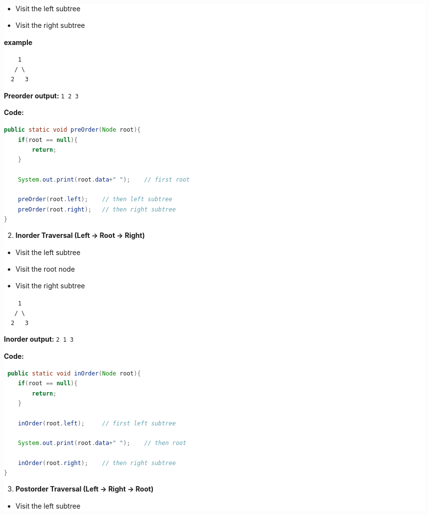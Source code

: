 - Visit the left subtree

- Visit the right subtree

**example**
```
    1
   / \
  2   3
```
**Preorder output:** `1 2 3`

**Code:**
```java
public static void preOrder(Node root){
    if(root == null){
        return;
    }

    System.out.print(root.data+" ");    // first root

    preOrder(root.left);    // then left subtree
    preOrder(root.right);   // then right subtree
}
```

2. **Inorder Traversal (Left → Root → Right)**
- Visit the left subtree

- Visit the root node

- Visit the right subtree
```
    1
   / \
  2   3
```
**Inorder output:** `2 1 3`

**Code:**
```java
 public static void inOrder(Node root){
    if(root == null){
        return;
    }

    inOrder(root.left);     // first left subtree

    System.out.print(root.data+" ");    // then root

    inOrder(root.right);    // then right subtree
}
```
3. **Postorder Traversal (Left → Right → Root)**
- Visit the left subtree
